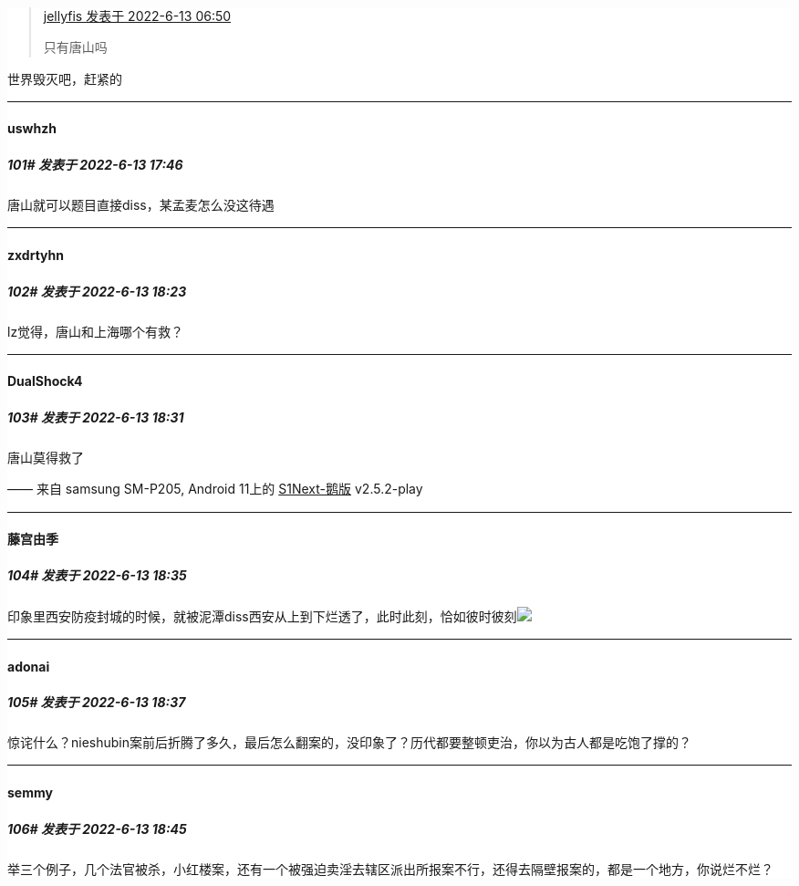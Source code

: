 <blockquote><a href="httphttps://bbs.saraba1st.com/2b/forum.php?mod=redirect&amp;goto=findpost&amp;pid=56243657&amp;ptid=2075370" target="_blank">jellyfis 发表于 2022-6-13 06:50</a>

只有唐山吗</blockquote>
世界毁灭吧，赶紧的



*****

####  uswhzh  
##### 101#       发表于 2022-6-13 17:46

唐山就可以题目直接diss，某孟麦怎么没这待遇



*****

####  zxdrtyhn  
##### 102#       发表于 2022-6-13 18:23

lz觉得，唐山和上海哪个有救？

*****

####  DualShock4  
##### 103#       发表于 2022-6-13 18:31

唐山莫得救了

—— 来自 samsung SM-P205, Android 11上的 [S1Next-鹅版](https://github.com/ykrank/S1-Next/releases) v2.5.2-play



*****

####  藤宫由季  
##### 104#       发表于 2022-6-13 18:35

印象里西安防疫封城的时候，就被泥潭diss西安从上到下烂透了，此时此刻，恰如彼时彼刻<img src="https://static.saraba1st.com/image/smiley/face2017/048.png" referrerpolicy="no-referrer">

*****

####  adonai  
##### 105#       发表于 2022-6-13 18:37

惊诧什么？nieshubin案前后折腾了多久，最后怎么翻案的，没印象了？历代都要整顿吏治，你以为古人都是吃饱了撑的？



*****

####  semmy  
##### 106#       发表于 2022-6-13 18:45

举三个例子，几个法官被杀，小红楼案，还有一个被强迫卖淫去辖区派出所报案不行，还得去隔壁报案的，都是一个地方，你说烂不烂？
